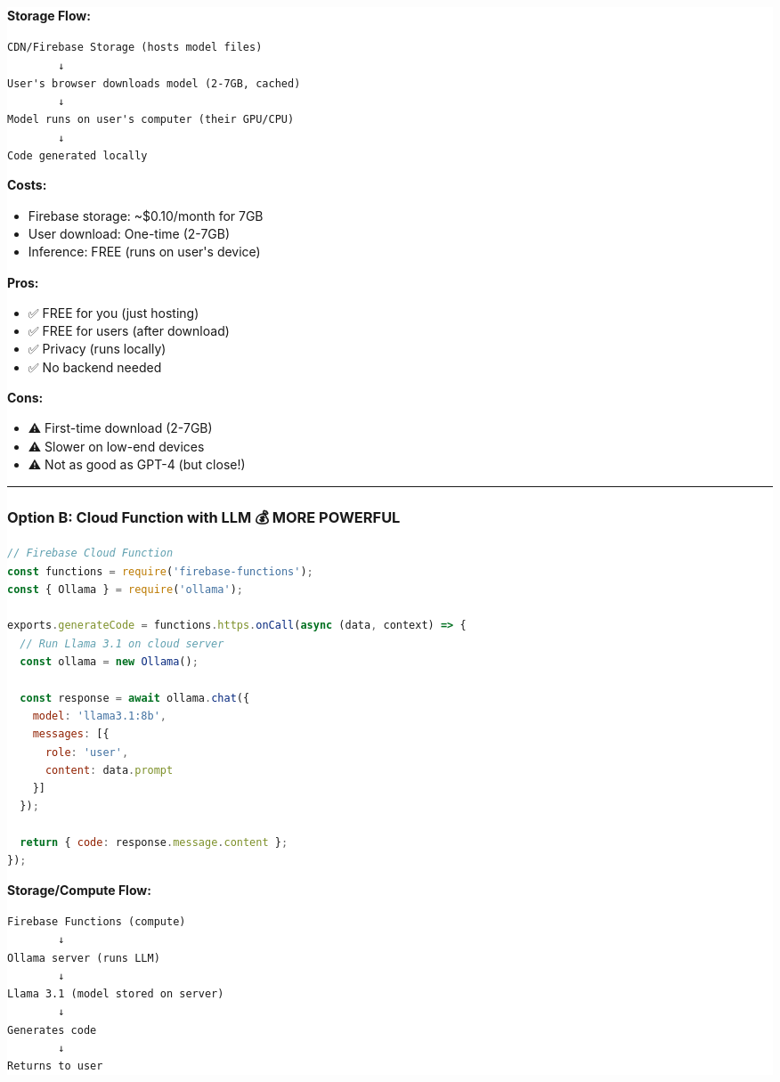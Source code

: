 **Storage Flow:**
```
CDN/Firebase Storage (hosts model files)
        ↓
User's browser downloads model (2-7GB, cached)
        ↓
Model runs on user's computer (their GPU/CPU)
        ↓
Code generated locally
```

**Costs:**
- Firebase storage: ~$0.10/month for 7GB
- User download: One-time (2-7GB)
- Inference: FREE (runs on user's device)

**Pros:**
- ✅ FREE for you (just hosting)
- ✅ FREE for users (after download)
- ✅ Privacy (runs locally)
- ✅ No backend needed

**Cons:**
- ⚠️ First-time download (2-7GB)
- ⚠️ Slower on low-end devices
- ⚠️ Not as good as GPT-4 (but close!)

---

### **Option B: Cloud Function with LLM** 💰 **MORE POWERFUL**

```javascript
// Firebase Cloud Function
const functions = require('firebase-functions');
const { Ollama } = require('ollama');

exports.generateCode = functions.https.onCall(async (data, context) => {
  // Run Llama 3.1 on cloud server
  const ollama = new Ollama();
  
  const response = await ollama.chat({
    model: 'llama3.1:8b',
    messages: [{
      role: 'user',
      content: data.prompt
    }]
  });
  
  return { code: response.message.content };
});
```

**Storage/Compute Flow:**
```
Firebase Functions (compute)
        ↓
Ollama server (runs LLM)
        ↓
Llama 3.1 (model stored on server)
        ↓
Generates code
        ↓
Returns to user
```
